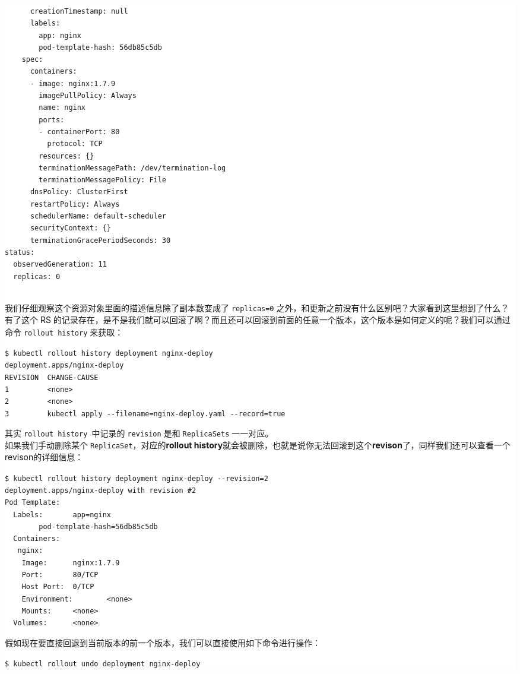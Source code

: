 ```shell
      creationTimestamp: null
      labels:
        app: nginx
        pod-template-hash: 56db85c5db
    spec:
      containers:
      - image: nginx:1.7.9
        imagePullPolicy: Always
        name: nginx
        ports:
        - containerPort: 80
          protocol: TCP
        resources: {}
        terminationMessagePath: /dev/termination-log
        terminationMessagePolicy: File
      dnsPolicy: ClusterFirst
      restartPolicy: Always
      schedulerName: default-scheduler
      securityContext: {}
      terminationGracePeriodSeconds: 30
status:
  observedGeneration: 11
  replicas: 0

```
<br />我们仔细观察这个资源对象里面的描述信息除了副本数变成了 `replicas=0` 之外，和更新之前没有什么区别吧？大家看到这里想到了什么？有了这个 RS 的记录存在，是不是我们就可以回滚了啊？而且还可以回滚到前面的任意一个版本，这个版本是如何定义的呢？我们可以通过命令 `rollout history` 来获取：
```shell
$ kubectl rollout history deployment nginx-deploy
deployment.apps/nginx-deploy
REVISION  CHANGE-CAUSE
1         <none>
2         <none>
3         kubectl apply --filename=nginx-deploy.yaml --record=true
```
其实 `rollout history `中记录的 `revision` 是和 `ReplicaSets` 一一对应。<br />如果我们手动删除某个 `ReplicaSet`，对应的**rollout history**就会被删除，也就是说你无法回滚到这个**revison**了，同样我们还可以查看一个revison的详细信息：
```shell
$ kubectl rollout history deployment nginx-deploy --revision=2
deployment.apps/nginx-deploy with revision #2
Pod Template:
  Labels:       app=nginx
        pod-template-hash=56db85c5db
  Containers:
   nginx:
    Image:      nginx:1.7.9
    Port:       80/TCP
    Host Port:  0/TCP
    Environment:        <none>
    Mounts:     <none>
  Volumes:      <none>
```
假如现在要直接回退到当前版本的前一个版本，我们可以直接使用如下命令进行操作：
```shell
$ kubectl rollout undo deployment nginx-deploy
```
